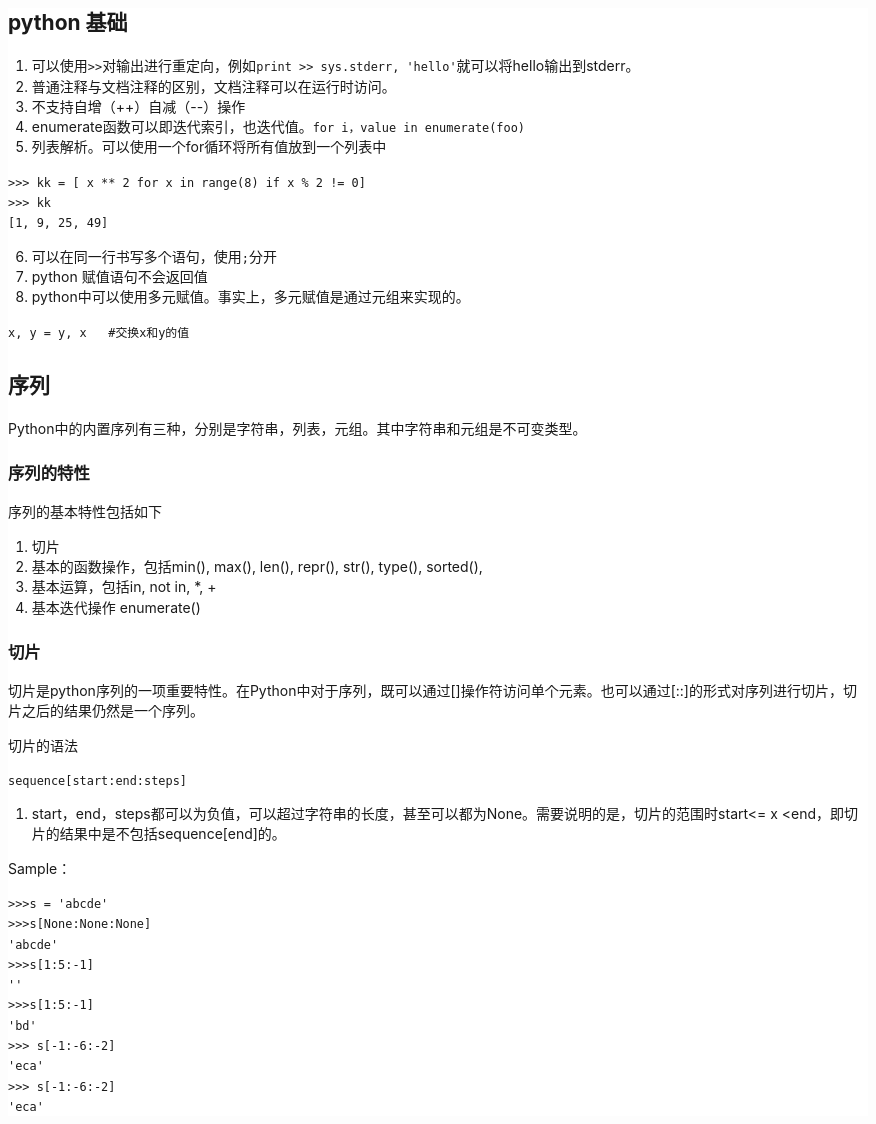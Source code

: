 ## python 基础

1. 可以使用`>>`对输出进行重定向，例如`print >> sys.stderr, 'hello'`就可以将hello输出到stderr。
2. 普通注释与文档注释的区别，文档注释可以在运行时访问。
3. 不支持自增（++）自减（--）操作
4. enumerate函数可以即迭代索引，也迭代值。`for i，value in enumerate(foo)`
5. 列表解析。可以使用一个for循环将所有值放到一个列表中
```
>>> kk = [ x ** 2 for x in range(8) if x % 2 != 0]
>>> kk
[1, 9, 25, 49]
```
6. 可以在同一行书写多个语句，使用`;`分开
7. python 赋值语句不会返回值
8. python中可以使用多元赋值。事实上，多元赋值是通过元组来实现的。
```
x, y = y, x   #交换x和y的值
```

## 序列

Python中的内置序列有三种，分别是字符串，列表，元组。其中字符串和元组是不可变类型。

### 序列的特性
序列的基本特性包括如下

1. 切片
2. 基本的函数操作，包括min(), max(), len(), repr(), str(), type(), sorted(), 
3. 基本运算，包括in, not in, *, +
4. 基本迭代操作 enumerate()

### 切片

切片是python序列的一项重要特性。在Python中对于序列，既可以通过[]操作符访问单个元素。也可以通过[::]的形式对序列进行切片，切片之后的结果仍然是一个序列。

切片的语法

    sequence[start:end:steps]

1. start，end，steps都可以为负值，可以超过字符串的长度，甚至可以都为None。需要说明的是，切片的范围时start<= x <end，即切片的结果中是不包括sequence[end]的。

Sample：

    >>>s = 'abcde'
    >>>s[None:None:None]
    'abcde'
    >>>s[1:5:-1]
    ''
    >>>s[1:5:-1]
    'bd'
    >>> s[-1:-6:-2]
    'eca'
    >>> s[-1:-6:-2]
    'eca'
